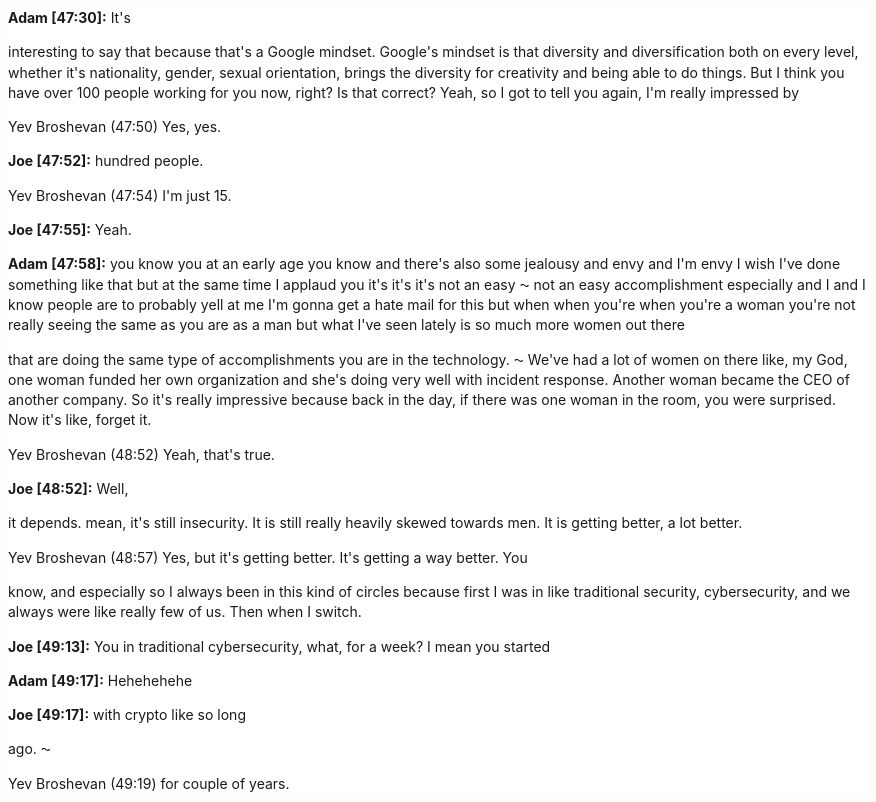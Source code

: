 **Adam [47:30]:**
It's

interesting to say that because that's a Google mindset. Google's mindset is that diversity and diversification both on every level, whether it's nationality, gender, sexual orientation, brings the diversity for creativity and being able to do things. But I think you have over 100 people working for you now, right? Is that correct? Yeah, so I got to tell you again, I'm really impressed by

Yev Broshevan (47:50)
Yes, yes.

**Joe [47:52]:**
hundred people.

Yev Broshevan (47:54)
I'm just 15.

**Joe [47:55]:**
Yeah.

**Adam [47:58]:**
you know you at an early age you know and there's also some jealousy and envy and I'm envy I wish I've done something like that but at the same time I applaud you it's it's it's not an easy ⁓ not an easy accomplishment especially and I and I know people are to probably yell at me I'm gonna get a hate mail for this but when when you're when you're a woman you're not really seeing the same as you are as a man but what I've seen lately is so much more women out there

that are doing the same type of accomplishments you are in the technology. ⁓ We've had a lot of women on there like, my God, one woman funded her own organization and she's doing very well with incident response. Another woman became the CEO of another company. So it's really impressive because back in the day, if there was one woman in the room, you were surprised. Now it's like, forget it.

Yev Broshevan (48:52)
Yeah, that's true.

**Joe [48:52]:**
Well,

it depends. mean, it's still insecurity. It is still really heavily skewed towards men. It is getting better, a lot better.

Yev Broshevan (48:57)
Yes, but it's getting better. It's getting a way better. You

know, and especially so I always been in this kind of circles because first I was in like traditional security, cybersecurity, and we always were like really few of us. Then when I switch.

**Joe [49:13]:**
You in traditional cybersecurity, what, for a week? I mean you started

**Adam [49:17]:**
Hehehehehe

**Joe [49:17]:**
with crypto like so long

ago. ⁓

Yev Broshevan (49:19)
for couple of years.
